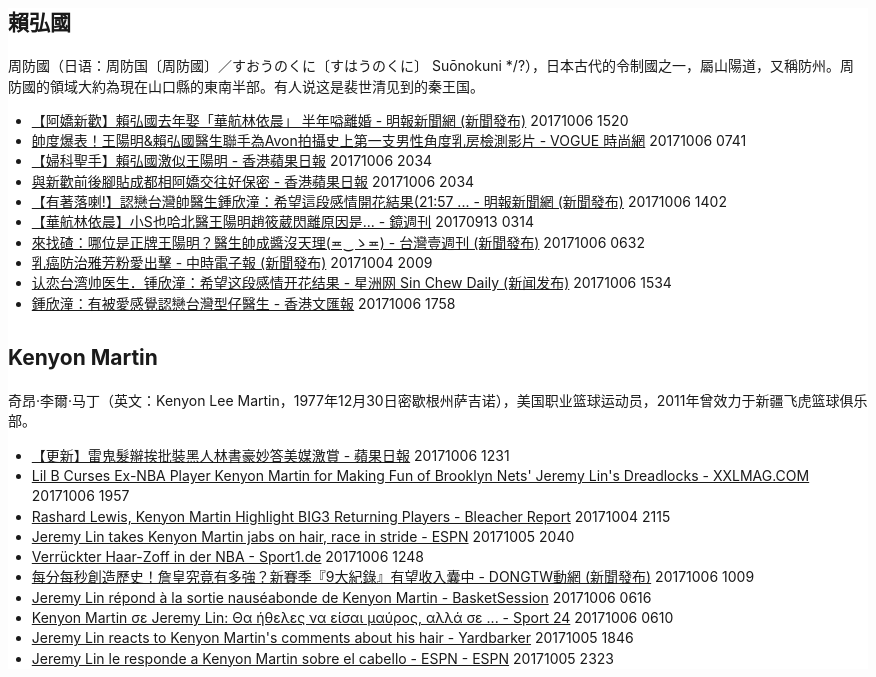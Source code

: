 ## 賴弘國

周防國（日语：周防国〔周防國〕／すおうのくに〔すはうのくに〕 Suōnokuni */?），日本古代的令制國之一，屬山陽道，又稱防州。周防國的領域大約為現在山口縣的東南半部。有人说这是裴世清见到的秦王国。
- [【阿嬌新歡】賴弘國去年娶「華航林依晨」 半年嗌離婚 - 明報新聞網 (新聞發布)](https://news.mingpao.com/ins/instantnews/web_tc/article/20171006/s00007/1507302091578 "【阿嬌新歡】賴弘國去年娶「華航林依晨」 半年嗌離婚 - 明報新聞網 (新聞發布)") 20171006 1520
- [帥度爆表！王陽明&賴弘國醫生聯手為Avon拍攝史上第一支男性角度乳房檢測影片 - VOGUE 時尚網](https://www.vogue.com.tw/feature/celebritynews/content-36147.html "帥度爆表！王陽明&賴弘國醫生聯手為Avon拍攝史上第一支男性角度乳房檢測影片 - VOGUE 時尚網") 20171006 0741
- [【婦科聖手】賴弘國激似王陽明 - 香港蘋果日報](http://hk.apple.nextmedia.com/entertainment/art/20171007/20174858 "【婦科聖手】賴弘國激似王陽明 - 香港蘋果日報") 20171006 2034
- [與新歡前後腳貼成都相阿嬌交往好保密 - 香港蘋果日報](http://hk.apple.nextmedia.com/entertainment/art/20171007/20175395 "與新歡前後腳貼成都相阿嬌交往好保密 - 香港蘋果日報") 20171006 2034
- [【有著落喇!】認戀台灣帥醫生鍾欣潼：希望這段感情開花結果(21:57 ... - 明報新聞網 (新聞發布)](https://news.mingpao.com/ins/instantnews/web_tc/article/20171006/s00007/1507298373218 "【有著落喇!】認戀台灣帥醫生鍾欣潼：希望這段感情開花結果(21:57 ... - 明報新聞網 (新聞發布)") 20171006 1402
- [【華航林依晨】小S也哈北醫王陽明趙筱葳閃離原因是... - 鏡週刊](https://www.mirrormedia.mg/story/20170912ent013/ "【華航林依晨】小S也哈北醫王陽明趙筱葳閃離原因是... - 鏡週刊") 20170913 0314
- [來找碴：哪位是正牌王陽明？醫生帥成醬沒天理(≖‿ゝ≖)   - 台灣壹週刊 (新聞發布)](http://www.nextmag.com.tw/realtimenews/news/358126 "來找碴：哪位是正牌王陽明？醫生帥成醬沒天理(≖‿ゝ≖)   - 台灣壹週刊 (新聞發布)") 20171006 0632
- [乳癌防治雅芳粉愛出擊 - 中時電子報 (新聞發布)](http://www.chinatimes.com/newspapers/20171005000251-260210 "乳癌防治雅芳粉愛出擊 - 中時電子報 (新聞發布)") 20171004 2009
- [认恋台湾帅医生．锺欣潼：希望这段感情开花结果 - 星洲网 Sin Chew Daily (新闻发布)](http://www.sinchew.com.my/node/1689054 "认恋台湾帅医生．锺欣潼：希望这段感情开花结果 - 星洲网 Sin Chew Daily (新闻发布)") 20171006 1534
- [鍾欣潼：有被愛感覺認戀台灣型仔醫生 - 香港文匯報](http://paper.wenweipo.com/2017/10/07/EN1710070011.htm "鍾欣潼：有被愛感覺認戀台灣型仔醫生 - 香港文匯報") 20171006 1758

## Kenyon Martin

奇昂·李爾·马丁（英文：Kenyon Lee Martin，1977年12月30日密歇根州萨吉诺），美国职业篮球运动员，2011年曾效力于新疆飞虎篮球俱乐部。
- [【更新】雷鬼髮辮挨批裝黑人林書豪妙答美媒激賞 - 蘋果日報](http://www.appledaily.com.tw/realtimenews/article/new/20171006/1217691/ "【更新】雷鬼髮辮挨批裝黑人林書豪妙答美媒激賞 - 蘋果日報") 20171006 1231
- [Lil B Curses Ex-NBA Player Kenyon Martin for Making Fun of Brooklyn Nets' Jeremy Lin's Dreadlocks - XXLMAG.COM](http://www.xxlmag.com/news/2017/10/lil-b-curses-kenyon-martin-for-making-fun-jeremy-lin-dreadlocks/ "Lil B Curses Ex-NBA Player Kenyon Martin for Making Fun of Brooklyn Nets' Jeremy Lin's Dreadlocks - XXLMAG.COM") 20171006 1957
- [Rashard Lewis, Kenyon Martin Highlight BIG3 Returning Players - Bleacher Report](http://bleacherreport.com/articles/2736921-rashard-lewis-kenyon-martin-highlight-big3-returning-players "Rashard Lewis, Kenyon Martin Highlight BIG3 Returning Players - Bleacher Report") 20171004 2115
- [Jeremy Lin takes Kenyon Martin jabs on hair, race in stride - ESPN](http://www.espn.com.au/nba/story/_/id/20925633/jeremy-lin-brooklyn-nets-all-good-kenyon-martin-remarks-hair-race "Jeremy Lin takes Kenyon Martin jabs on hair, race in stride - ESPN") 20171005 2040
- [Verrückter Haar-Zoff in der NBA - Sport1.de](http://www.sport1.de/us-sport/nba/2017/10/nba-jeremy-lin-verteidigt-sich-wegen-frisur-gegen-kenyon-martin "Verrückter Haar-Zoff in der NBA - Sport1.de") 20171006 1248
- [每分每秒創造歷史！詹皇究竟有多強？新賽季『9大紀錄』有望收入囊中 - DONGTW動網 (新聞發布)](http://www.dongtw.com/nba/20171006/615569.html "每分每秒創造歷史！詹皇究竟有多強？新賽季『9大紀錄』有望收入囊中 - DONGTW動網 (新聞發布)") 20171006 1009
- [Jeremy Lin répond à la sortie nauséabonde de Kenyon Martin - BasketSession](http://www.basketsession.com/actu/jeremy-lin-repond-kenyon-martin-402363/ "Jeremy Lin répond à la sortie nauséabonde de Kenyon Martin - BasketSession") 20171006 0616
- [Kenyon Martin σε Jeremy Lin: Θα ήθελες να είσαι μαύρος, αλλά σε ... - Sport 24](http://www.sport24.gr/Basket/USA/nba-greece/kenyon-martin-se-jeremy-lin-tha-htheles-na-eisai-mauros-alla-se-lene-lin.4878160.html "Kenyon Martin σε Jeremy Lin: Θα ήθελες να είσαι μαύρος, αλλά σε ... - Sport 24") 20171006 0610
- [Jeremy Lin reacts to Kenyon Martin's comments about his hair - Yardbarker](http://www.yardbarker.com/nba/articles/jeremy_lin_has_classy_response_to_kenyon_martins_critical_comments_about_his_hair/s1_127_24710177 "Jeremy Lin reacts to Kenyon Martin's comments about his hair - Yardbarker") 20171005 1846
- [Jeremy Lin le responde a Kenyon Martin sobre el cabello - ESPN - ESPN](http://www.espn.cl/basquetbol/nota/_/id/3595823/jeremy-lin-le-responde-a-kenyon-martin-sobre-el-cabello "Jeremy Lin le responde a Kenyon Martin sobre el cabello - ESPN - ESPN") 20171005 2323
